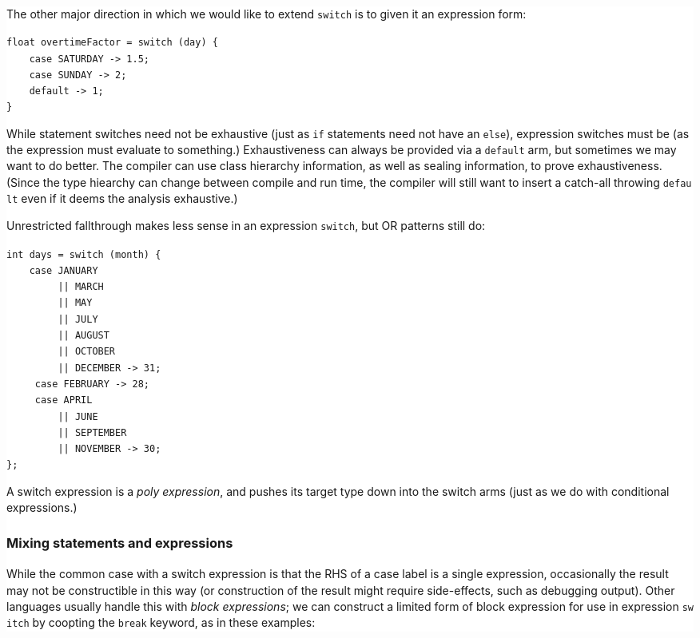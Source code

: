The other major direction in which we would like to extend `switch` is
to given it an expression form:

    float overtimeFactor = switch (day) {
        case SATURDAY -> 1.5;
        case SUNDAY -> 2;
        default -> 1;
    }

While statement switches need not be exhaustive (just as `if`
statements need not have an `else`), expression switches must be (as
the expression must evaluate to something.)  Exhaustiveness can always
be provided via a `default` arm, but sometimes we may want to do
better.  The compiler can use class hierarchy information, as well as
sealing information, to prove exhaustiveness.  (Since the type
hiearchy can change between compile and run time, the compiler will
still want to insert a catch-all throwing `default` even if it deems
the analysis exhaustive.)

Unrestricted fallthrough makes less sense in an expression `switch`,
but OR patterns still do:

    int days = switch (month) {
        case JANUARY
             || MARCH
             || MAY
             || JULY
             || AUGUST
             || OCTOBER
             || DECEMBER -> 31;
         case FEBRUARY -> 28;
         case APRIL
             || JUNE
             || SEPTEMBER
             || NOVEMBER -> 30;
    };

A switch expression is a _poly expression_, and pushes its target type
down into the switch arms (just as we do with conditional
expressions.)

### Mixing statements and expressions

While the common case with a switch expression is that the RHS of a
case label is a single expression, occasionally the result may not be
constructible in this way (or construction of the result might require
side-effects, such as debugging output).  Other languages usually
handle this with _block expressions_; we can construct a limited form
of block expression for use in expression `switch` by coopting the
`break` keyword, as in these examples:
